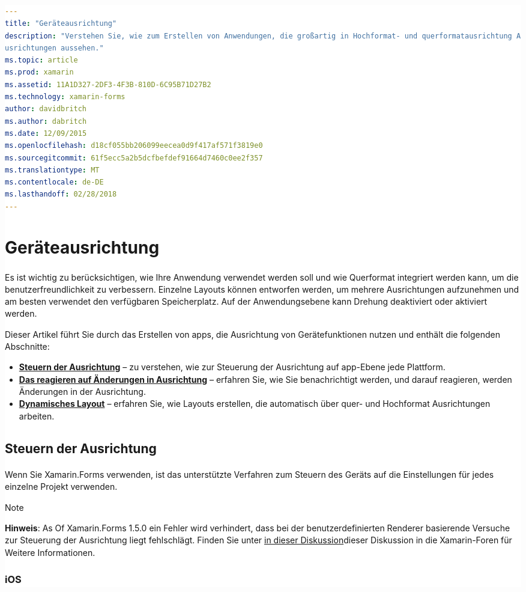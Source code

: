 ```yaml
---
title: "Geräteausrichtung"
description: "Verstehen Sie, wie zum Erstellen von Anwendungen, die großartig in Hochformat- und querformatausrichtung Ausrichtungen aussehen."
ms.topic: article
ms.prod: xamarin
ms.assetid: 11A1D327-2DF3-4F3B-810D-6C95B71D27B2
ms.technology: xamarin-forms
author: davidbritch
ms.author: dabritch
ms.date: 12/09/2015
ms.openlocfilehash: d18cf055bb206099eecea0d9f417af571f3819e0
ms.sourcegitcommit: 61f5ecc5a2b5dcfbefdef91664d7460c0ee2f357
ms.translationtype: MT
ms.contentlocale: de-DE
ms.lasthandoff: 02/28/2018
---
```

# <a name="device-orientation"></a>Geräteausrichtung

Es ist wichtig zu berücksichtigen, wie Ihre Anwendung verwendet werden soll und wie Querformat integriert werden kann, um die benutzerfreundlichkeit zu verbessern. Einzelne Layouts können entworfen werden, um mehrere Ausrichtungen aufzunehmen und am besten verwendet den verfügbaren Speicherplatz. Auf der Anwendungsebene kann Drehung deaktiviert oder aktiviert werden.

Dieser Artikel führt Sie durch das Erstellen von apps, die Ausrichtung von Gerätefunktionen nutzen und enthält die folgenden Abschnitte:

- **[Steuern der Ausrichtung](#Controlling_Orientation)**  &ndash; zu verstehen, wie zur Steuerung der Ausrichtung auf app-Ebene jede Plattform.
- **[Das reagieren auf Änderungen in Ausrichtung](#Reacting_to_Changes_in_Orientation)**  &ndash; erfahren Sie, wie Sie benachrichtigt werden, und darauf reagieren, werden Änderungen in der Ausrichtung.
- **[Dynamisches Layout](#Responsive_Layout)**  &ndash; erfahren Sie, wie Layouts erstellen, die automatisch über quer- und Hochformat Ausrichtungen arbeiten.

<a name="Controlling_Orientation" />

## <a name="controlling-orientation"></a>Steuern der Ausrichtung

Wenn Sie Xamarin.Forms verwenden, ist das unterstützte Verfahren zum Steuern des Geräts auf die Einstellungen für jedes einzelne Projekt verwenden.

> [!NOTE]
> **Hinweis**: As Of Xamarin.Forms 1.5.0 ein Fehler wird verhindert, dass bei der benutzerdefinierten Renderer basierende Versuche zur Steuerung der Ausrichtung liegt fehlschlägt. Finden Sie unter [in dieser Diskussion](https://forums.xamarin.com/discussion/46653/forcing-landscape-for-a-single-page-in-ios#latest)dieser Diskussion in die Xamarin-Foren für Weitere Informationen.

### <a name="ios"></a>iOS
